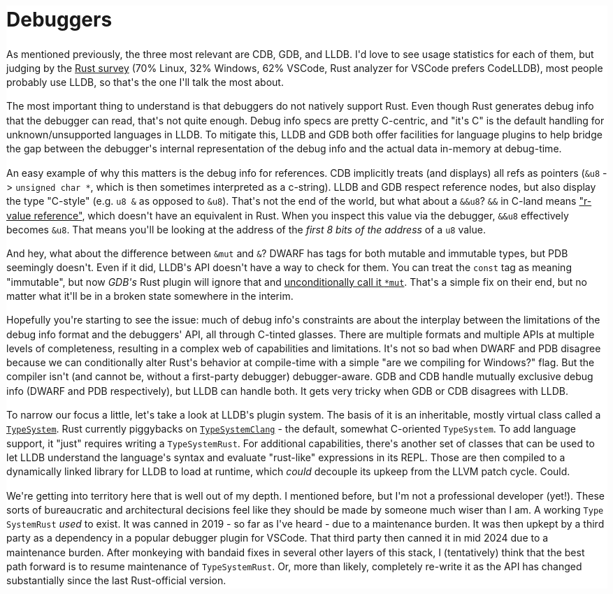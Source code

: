 # Debuggers

As mentioned previously, the three most relevant are CDB, GDB, and LLDB. I'd love to see usage statistics for each of them, but judging by the [Rust survey](https://blog.rust-lang.org/2024/02/19/2023-Rust-Annual-Survey-2023-results.html) (70% Linux, 32% Windows, 62% VSCode, Rust analyzer for VSCode prefers CodeLLDB), most people probably use LLDB, so that's the one I'll talk the most about.

The most important thing to understand is that debuggers do not natively support Rust. Even though Rust generates debug info that the debugger can read, that's not quite enough. Debug info specs are pretty C-centric, and "it's C" is the default handling for unknown/unsupported languages in LLDB. To mitigate this, LLDB and GDB both offer facilities for language plugins to help bridge the gap between the debugger's internal representation of the debug info and the actual data in-memory at debug-time.

An easy example of why this matters is the debug info for references. CDB implicitly treats (and displays) all refs as pointers (`&u8` -> `unsigned char *`, which is then sometimes interpreted as a c-string). LLDB and GDB respect reference nodes, but also display the type "C-style" (e.g. `u8 &` as opposed to `&u8`). That's not the end of the world, but what about a `&&u8`? `&&` in C-land means ["r-value reference"](https://learn.microsoft.com/en-us/cpp/cpp/rvalue-reference-declarator-amp-amp?view=msvc-170), which doesn't have an equivalent in Rust. When you inspect this value via the debugger, `&&u8` effectively becomes `&u8`. That means you'll be looking at the address of the *first 8 bits of the address* of a `u8` value.

And hey, what about the difference between `&mut` and `&`? DWARF has tags for both mutable and immutable types, but PDB seemingly doesn't. Even if it did, LLDB's API doesn't have a way to check for them. You can treat the `const` tag as meaning "immutable", but now *GDB's* Rust plugin will ignore that and [unconditionally call it `*mut`](https://github.com/bminor/binutils-gdb/blob/e90210d9bb2776f4e8cf29d36b3b190dfa1b4e6d/gdb/rust-lang.c#L1044). That's a simple fix on their end, but no matter what it'll be in a broken state somewhere in the interim.

Hopefully you're starting to see the issue: much of debug info's constraints are about the interplay between the limitations of the debug info format and the debuggers' API, all through C-tinted glasses. There are multiple formats and multiple APIs at multiple levels of completeness, resulting in a complex web of capabilities and limitations. It's not so bad when DWARF and PDB disagree because we can conditionally alter Rust's behavior at compile-time with a simple "are we compiling for Windows?" flag. But the compiler isn't (and cannot be, without a first-party debugger) debugger-aware. GDB and CDB handle mutually exclusive debug info (DWARF and PDB respectively), but LLDB can handle both. It gets very tricky when GDB or CDB disagrees with LLDB.

To narrow our focus a little, let's take a look at LLDB's plugin system. The basis of it is an inheritable, mostly virtual class called a [`TypeSystem`](https://github.com/llvm/llvm-project/blob/main/lldb/include/lldb/Symbol/TypeSystem.h). Rust currently piggybacks on [`TypeSystemClang`](https://github.com/llvm/llvm-project/blob/main/lldb/source/Plugins/TypeSystem/Clang/TypeSystemClang.h) - the default, somewhat C-oriented `TypeSystem`. To add language support, it "just" requires writing a `TypeSystemRust`. For additional capabilities, there's another set of classes that can be used to let LLDB understand the language's syntax and evaluate "rust-like" expressions in its REPL. Those are then compiled to a dynamically linked library for LLDB to load at runtime, which *could* decouple its upkeep from the LLVM patch cycle. Could.

We're getting into territory here that is well out of my depth. I mentioned before, but I'm not a professional developer (yet!). These sorts of bureaucratic and architectural decisions feel like they should be made by someone much wiser than I am. A working `TypeSystemRust` *used* to exist. It was canned in 2019 - so far as I've heard - due to a maintenance burden. It was then upkept by a third party as a dependency in a popular debugger plugin for VSCode. That third party then canned it in mid 2024 due to a maintenance burden. After monkeying with bandaid fixes in several other layers of this stack, I (tentatively) think that the best path forward is to resume maintenance of `TypeSystemRust`. Or, more than likely, completely re-write it as the API has changed substantially since the last Rust-official version.
